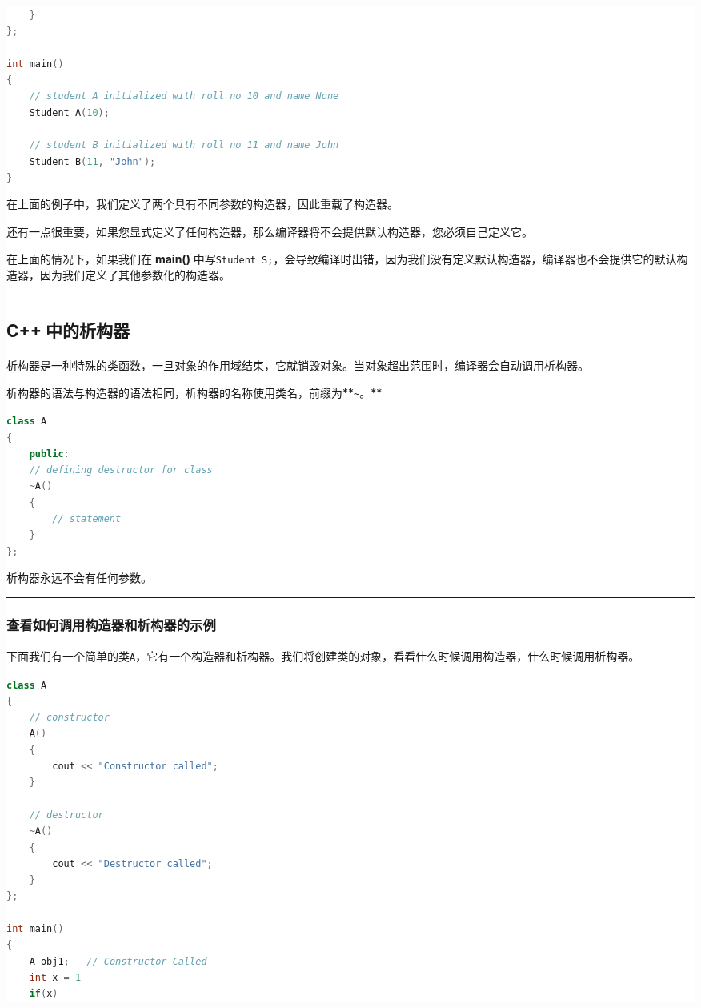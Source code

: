 ```cpp
    }
};

int main()
{
    // student A initialized with roll no 10 and name None
    Student A(10);

    // student B initialized with roll no 11 and name John
    Student B(11, "John");
} 
```

在上面的例子中，我们定义了两个具有不同参数的构造器，因此重载了构造器。

还有一点很重要，如果您显式定义了任何构造器，那么编译器将不会提供默认构造器，您必须自己定义它。

在上面的情况下，如果我们在 **main()** 中写`Student S;`，会导致编译时出错，因为我们没有定义默认构造器，编译器也不会提供它的默认构造器，因为我们定义了其他参数化的构造器。

* * *

## C++ 中的析构器

析构器是一种特殊的类函数，一旦对象的作用域结束，它就销毁对象。当对象超出范围时，编译器会自动调用析构器。

析构器的语法与构造器的语法相同，析构器的名称使用类名，前缀为**`~`。**

```cpp
class A
{
    public:
    // defining destructor for class
    ~A() 
    {
        // statement
    }   
};
```

析构器永远不会有任何参数。

* * *

### 查看如何调用构造器和析构器的示例

下面我们有一个简单的类`A`，它有一个构造器和析构器。我们将创建类的对象，看看什么时候调用构造器，什么时候调用析构器。

```cpp
class A
{
    // constructor
    A()
    {
        cout << "Constructor called";
    }

    // destructor
    ~A()
    {
        cout << "Destructor called";
    }
};

int main()
{
    A obj1;   // Constructor Called
    int x = 1
    if(x)
```